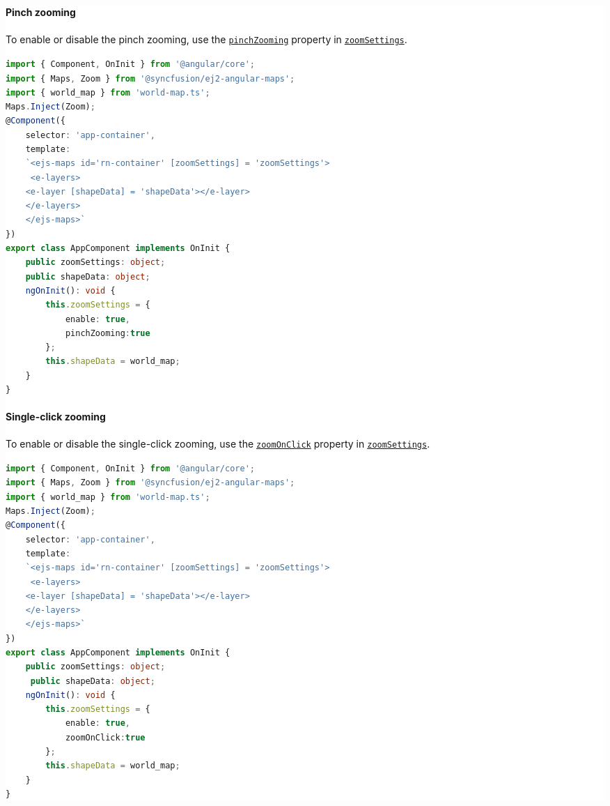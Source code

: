 #### Pinch zooming

To enable or disable the pinch zooming, use the [`pinchZooming`](https://ej2.syncfusion.com/angular/documentation/api/maps/zoomSettingsModel/#pinchzooming) property in [`zoomSettings`](https://ej2.syncfusion.com/angular/documentation/api/maps/zoomSettingsModel).

``` typescript
import { Component, OnInit } from '@angular/core';
import { Maps, Zoom } from '@syncfusion/ej2-angular-maps';
import { world_map } from 'world-map.ts';
Maps.Inject(Zoom);
@Component({
    selector: 'app-container',
    template:
    `<ejs-maps id='rn-container' [zoomSettings] = 'zoomSettings'>
     <e-layers>
    <e-layer [shapeData] = 'shapeData'></e-layer>
    </e-layers>
    </ejs-maps>`
})
export class AppComponent implements OnInit {
    public zoomSettings: object;
    public shapeData: object;
    ngOnInit(): void {
        this.zoomSettings = {
            enable: true,
            pinchZooming:true
        };
        this.shapeData = world_map;
    }
}

```

#### Single-click zooming

To enable or disable the single-click zooming, use the [`zoomOnClick`](https://ej2.syncfusion.com/angular/documentation/api/maps/zoomSettingsModel/#zoomonclick) property in [`zoomSettings`](https://ej2.syncfusion.com/angular/documentation/api/maps/zoomSettingsModel).

``` typescript
import { Component, OnInit } from '@angular/core';
import { Maps, Zoom } from '@syncfusion/ej2-angular-maps';
import { world_map } from 'world-map.ts';
Maps.Inject(Zoom);
@Component({
    selector: 'app-container',
    template:
    `<ejs-maps id='rn-container' [zoomSettings] = 'zoomSettings'>
     <e-layers>
    <e-layer [shapeData] = 'shapeData'></e-layer>
    </e-layers>
    </ejs-maps>`
})
export class AppComponent implements OnInit {
    public zoomSettings: object;
     public shapeData: object;
    ngOnInit(): void {
        this.zoomSettings = {
            enable: true,
            zoomOnClick:true
        };
        this.shapeData = world_map;
    }
}

```